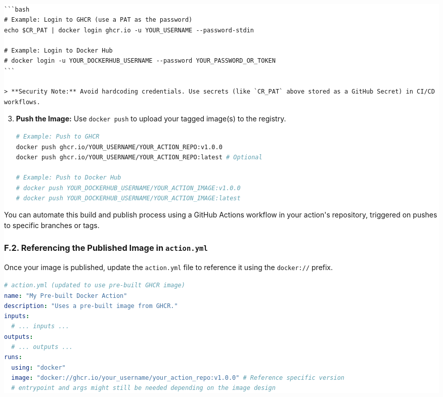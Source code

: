     ```bash
    # Example: Login to GHCR (use a PAT as the password)
    echo $CR_PAT | docker login ghcr.io -u YOUR_USERNAME --password-stdin

    # Example: Login to Docker Hub
    # docker login -u YOUR_DOCKERHUB_USERNAME --password YOUR_PASSWORD_OR_TOKEN
    ```

    > **Security Note:** Avoid hardcoding credentials. Use secrets (like `CR_PAT` above stored as a GitHub Secret) in CI/CD workflows.

3.  **Push the Image:** Use `docker push` to upload your tagged image(s) to the registry.

    ```bash
    # Example: Push to GHCR
    docker push ghcr.io/YOUR_USERNAME/YOUR_ACTION_REPO:v1.0.0
    docker push ghcr.io/YOUR_USERNAME/YOUR_ACTION_REPO:latest # Optional

    # Example: Push to Docker Hub
    # docker push YOUR_DOCKERHUB_USERNAME/YOUR_ACTION_IMAGE:v1.0.0
    # docker push YOUR_DOCKERHUB_USERNAME/YOUR_ACTION_IMAGE:latest
    ```

You can automate this build and publish process using a GitHub Actions workflow in your action's repository, triggered on pushes to specific branches or tags.

### F.2. Referencing the Published Image in `action.yml`

Once your image is published, update the `action.yml` file to reference it using the `docker://` prefix.

```yaml
# action.yml (updated to use pre-built GHCR image)
name: "My Pre-built Docker Action"
description: "Uses a pre-built image from GHCR."
inputs:
  # ... inputs ...
outputs:
  # ... outputs ...
runs:
  using: "docker"
  image: "docker://ghcr.io/your_username/your_action_repo:v1.0.0" # Reference specific version
  # entrypoint and args might still be needed depending on the image design
```

